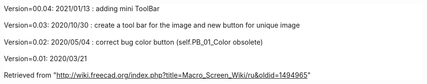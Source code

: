 Version=00.04: 2021/01/13 : adding mini ToolBar

Version=0.03: 2020/10/30 : create a tool bar for the image and new button for unique image

Version=0.02: 2020/05/04 : correct bug color button (self.PB\_01\_Color obsolete)

Version=0.01: 2020/03/21

Retrieved from "<http://wiki.freecad.org/index.php?title=Macro_Screen_Wiki/ru&oldid=1494965>"